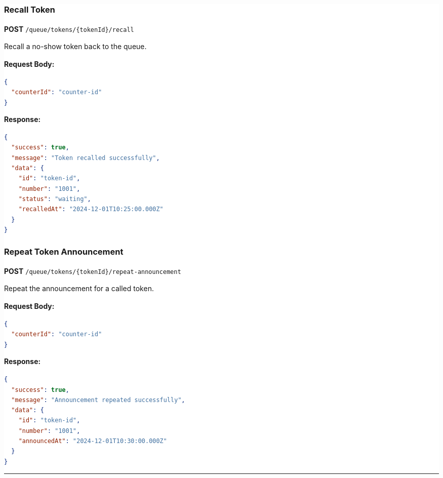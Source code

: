 ### Recall Token

**POST** `/queue/tokens/{tokenId}/recall`

Recall a no-show token back to the queue.

**Request Body:**

```json
{
  "counterId": "counter-id"
}
```

**Response:**

```json
{
  "success": true,
  "message": "Token recalled successfully",
  "data": {
    "id": "token-id",
    "number": "1001",
    "status": "waiting",
    "recalledAt": "2024-12-01T10:25:00.000Z"
  }
}
```

### Repeat Token Announcement

**POST** `/queue/tokens/{tokenId}/repeat-announcement`

Repeat the announcement for a called token.

**Request Body:**

```json
{
  "counterId": "counter-id"
}
```

**Response:**

```json
{
  "success": true,
  "message": "Announcement repeated successfully",
  "data": {
    "id": "token-id",
    "number": "1001",
    "announcedAt": "2024-12-01T10:30:00.000Z"
  }
}
```

---
